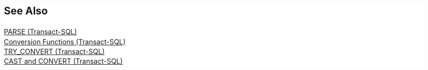 ## See Also  
 [PARSE &#40;Transact-SQL&#41;](../../t-sql/functions/parse-transact-sql.md)   
 [Conversion Functions &#40;Transact-SQL&#41;](../../t-sql/functions/conversion-functions-transact-sql.md)   
 [TRY_CONVERT &#40;Transact-SQL&#41;](../../t-sql/functions/try-convert-transact-sql.md)   
 [CAST and CONVERT &#40;Transact-SQL&#41;](../../t-sql/functions/cast-and-convert-transact-sql.md)  
  
  

